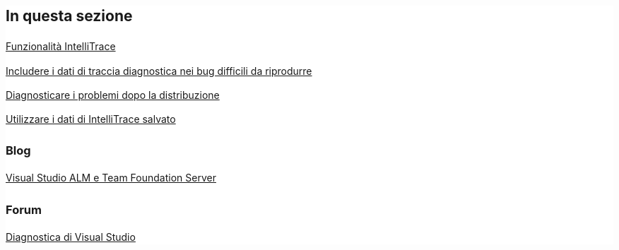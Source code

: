 ## <a name="in-this-section"></a>In questa sezione  
 [Funzionalità IntelliTrace](../debugger/intellitrace-features.md)  
  
 [Includere i dati di traccia diagnostica nei bug difficili da riprodurre](/devops-test-docs/test_notintoc/including-diagnostic-trace-data-with-bugs-that-are-difficult-to-reproduce)  
  
 [Diagnosticare i problemi dopo la distribuzione](../debugger/diagnose-problems-after-deployment.md)  
  
 [Utilizzare i dati di IntelliTrace salvato](../debugger/using-saved-intellitrace-data.md)  
  
### <a name="blogs"></a>Blog  
 [Visual Studio ALM e Team Foundation Server](http://go.microsoft.com/fwlink/?LinkID=201340)  
  
### <a name="forums"></a>Forum  
 [Diagnostica di Visual Studio](http://go.microsoft.com/fwlink/?LinkId=262263)